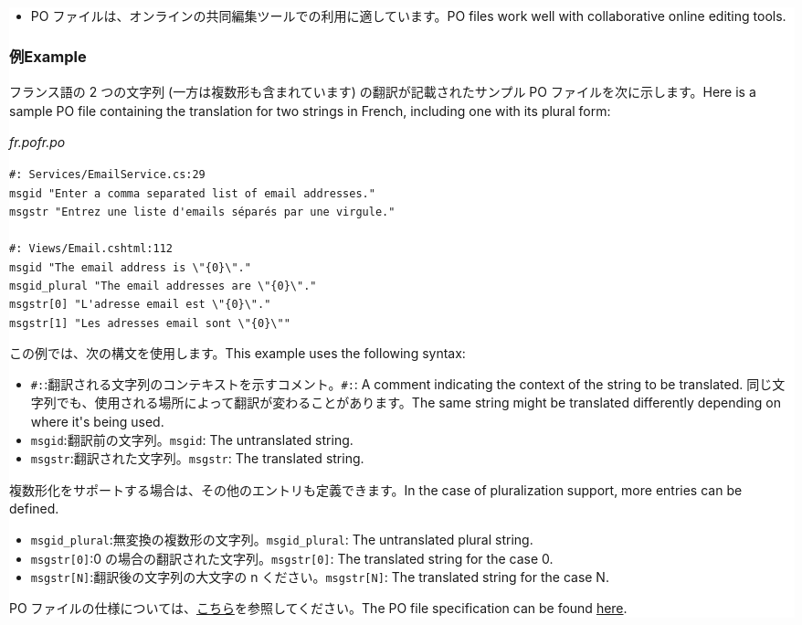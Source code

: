 - <span data-ttu-id="62420-115">PO ファイルは、オンラインの共同編集ツールでの利用に適しています。</span><span class="sxs-lookup"><span data-stu-id="62420-115">PO files work well with collaborative online editing tools.</span></span>

### <a name="example"></a><span data-ttu-id="62420-116">例</span><span class="sxs-lookup"><span data-stu-id="62420-116">Example</span></span>

<span data-ttu-id="62420-117">フランス語の 2 つの文字列 (一方は複数形も含まれています) の翻訳が記載されたサンプル PO ファイルを次に示します。</span><span class="sxs-lookup"><span data-stu-id="62420-117">Here is a sample PO file containing the translation for two strings in French, including one with its plural form:</span></span>

<span data-ttu-id="62420-118">*fr.po*</span><span class="sxs-lookup"><span data-stu-id="62420-118">*fr.po*</span></span>

```text
#: Services/EmailService.cs:29
msgid "Enter a comma separated list of email addresses."
msgstr "Entrez une liste d'emails séparés par une virgule."

#: Views/Email.cshtml:112
msgid "The email address is \"{0}\"."
msgid_plural "The email addresses are \"{0}\"."
msgstr[0] "L'adresse email est \"{0}\"."
msgstr[1] "Les adresses email sont \"{0}\""
```

<span data-ttu-id="62420-119">この例では、次の構文を使用します。</span><span class="sxs-lookup"><span data-stu-id="62420-119">This example uses the following syntax:</span></span>

- <span data-ttu-id="62420-120">`#:`:翻訳される文字列のコンテキストを示すコメント。</span><span class="sxs-lookup"><span data-stu-id="62420-120">`#:`: A comment indicating the context of the string to be translated.</span></span> <span data-ttu-id="62420-121">同じ文字列でも、使用される場所によって翻訳が変わることがあります。</span><span class="sxs-lookup"><span data-stu-id="62420-121">The same string might be translated differently depending on where it's being used.</span></span>
- <span data-ttu-id="62420-122">`msgid`:翻訳前の文字列。</span><span class="sxs-lookup"><span data-stu-id="62420-122">`msgid`: The untranslated string.</span></span>
- <span data-ttu-id="62420-123">`msgstr`:翻訳された文字列。</span><span class="sxs-lookup"><span data-stu-id="62420-123">`msgstr`: The translated string.</span></span>

<span data-ttu-id="62420-124">複数形化をサポートする場合は、その他のエントリも定義できます。</span><span class="sxs-lookup"><span data-stu-id="62420-124">In the case of pluralization support, more entries can be defined.</span></span>

- <span data-ttu-id="62420-125">`msgid_plural`:無変換の複数形の文字列。</span><span class="sxs-lookup"><span data-stu-id="62420-125">`msgid_plural`: The untranslated plural string.</span></span>
- <span data-ttu-id="62420-126">`msgstr[0]`:0 の場合の翻訳された文字列。</span><span class="sxs-lookup"><span data-stu-id="62420-126">`msgstr[0]`: The translated string for the case 0.</span></span>
- <span data-ttu-id="62420-127">`msgstr[N]`:翻訳後の文字列の大文字の n ください。</span><span class="sxs-lookup"><span data-stu-id="62420-127">`msgstr[N]`: The translated string for the case N.</span></span>

<span data-ttu-id="62420-128">PO ファイルの仕様については、[こちら](https://www.gnu.org/savannah-checkouts/gnu/gettext/manual/html_node/PO-Files.html)を参照してください。</span><span class="sxs-lookup"><span data-stu-id="62420-128">The PO file specification can be found [here](https://www.gnu.org/savannah-checkouts/gnu/gettext/manual/html_node/PO-Files.html).</span></span>

